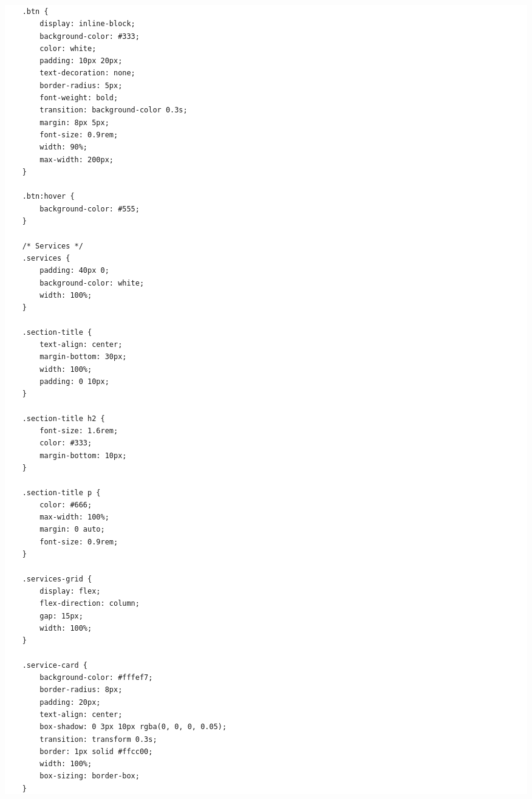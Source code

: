         .btn {
            display: inline-block;
            background-color: #333;
            color: white;
            padding: 10px 20px;
            text-decoration: none;
            border-radius: 5px;
            font-weight: bold;
            transition: background-color 0.3s;
            margin: 8px 5px;
            font-size: 0.9rem;
            width: 90%;
            max-width: 200px;
        }
        
        .btn:hover {
            background-color: #555;
        }
        
        /* Services */
        .services {
            padding: 40px 0;
            background-color: white;
            width: 100%;
        }
        
        .section-title {
            text-align: center;
            margin-bottom: 30px;
            width: 100%;
            padding: 0 10px;
        }
        
        .section-title h2 {
            font-size: 1.6rem;
            color: #333;
            margin-bottom: 10px;
        }
        
        .section-title p {
            color: #666;
            max-width: 100%;
            margin: 0 auto;
            font-size: 0.9rem;
        }
        
        .services-grid {
            display: flex;
            flex-direction: column;
            gap: 15px;
            width: 100%;
        }
        
        .service-card {
            background-color: #fffef7;
            border-radius: 8px;
            padding: 20px;
            text-align: center;
            box-shadow: 0 3px 10px rgba(0, 0, 0, 0.05);
            transition: transform 0.3s;
            border: 1px solid #ffcc00;
            width: 100%;
            box-sizing: border-box;
        }
        
